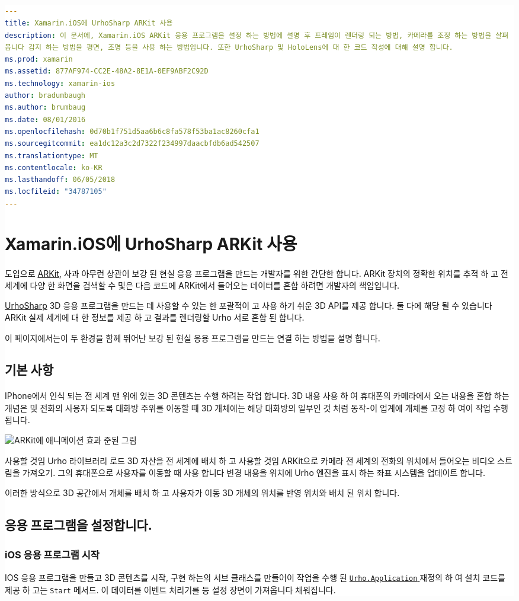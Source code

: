 ```yaml
---
title: Xamarin.iOS에 UrhoSharp ARKit 사용
description: 이 문서에, Xamarin.iOS ARKit 응용 프로그램을 설정 하는 방법에 설명 후 프레임이 렌더링 되는 방법, 카메라를 조정 하는 방법을 살펴봅니다 감지 하는 방법을 평면, 조명 등을 사용 하는 방법입니다. 또한 UrhoSharp 및 HoloLens에 대 한 코드 작성에 대해 설명 합니다.
ms.prod: xamarin
ms.assetid: 877AF974-CC2E-48A2-8E1A-0EF9ABF2C92D
ms.technology: xamarin-ios
author: bradumbaugh
ms.author: brumbaug
ms.date: 08/01/2016
ms.openlocfilehash: 0d70b1f751d5aa6b6c8fa578f53ba1ac8260cfa1
ms.sourcegitcommit: ea1dc12a3c2d7322f234997daacbfdb6ad542507
ms.translationtype: MT
ms.contentlocale: ko-KR
ms.lasthandoff: 06/05/2018
ms.locfileid: "34787105"
---
```

# <a name="using-arkit-with-urhosharp-in-xamarinios"></a>Xamarin.iOS에 UrhoSharp ARKit 사용

도입으로 [ARKit](https://developer.apple.com/arkit/), 사과 아무런 상관이 보강 된 현실 응용 프로그램을 만드는 개발자를 위한 간단한 합니다. ARKit 장치의 정확한 위치를 추적 하 고 전 세계에 다양 한 화면을 검색할 수 및은 다음 코드에 ARKit에서 들어오는 데이터를 혼합 하려면 개발자의 책임입니다.

[UrhoSharp](~/graphics-games/urhosharp/index.md) 3D 응용 프로그램을 만드는 데 사용할 수 있는 한 포괄적이 고 사용 하기 쉬운 3D API를 제공 합니다.   둘 다에 해당 될 수 있습니다 ARKit 실제 세계에 대 한 정보를 제공 하 고 결과를 렌더링할 Urho 서로 혼합 된 합니다.

이 페이지에서는이 두 환경을 함께 뛰어난 보강 된 현실 응용 프로그램을 만드는 연결 하는 방법을 설명 합니다.


## <a name="the-basics"></a>기본 사항

IPhone에서 인식 되는 전 세계 맨 위에 있는 3D 콘텐츠는 수행 하려는 작업 합니다.   3D 내용 사용 하 여 휴대폰의 카메라에서 오는 내용을 혼합 하는 개념은 및 전화의 사용자 되도록 대화방 주위를 이동할 때 3D 개체에는 해당 대화방의 일부인 것 처럼 동작-이 업계에 개체를 고정 하 여이 작업 수행 됩니다.

![ARKit에 애니메이션 효과 준된 그림](urhosharp-images/image1.gif)


사용할 것임 Urho 라이브러리 로드 3D 자산을 전 세계에 배치 하 고 사용할 것임 ARKit으로 카메라 전 세계의 전화의 위치에서 들어오는 비디오 스트림을 가져오기.   그의 휴대폰으로 사용자를 이동할 때 사용 합니다 변경 내용을 위치에 Urho 엔진을 표시 하는 좌표 시스템을 업데이트 합니다.

이러한 방식으로 3D 공간에서 개체를 배치 하 고 사용자가 이동 3D 개체의 위치를 반영 위치와 배치 된 위치 합니다.

## <a name="setting-up-your-application"></a>응용 프로그램을 설정합니다.

### <a name="ios-application-launch"></a>iOS 응용 프로그램 시작

IOS 응용 프로그램을 만들고 3D 콘텐츠를 시작, 구현 하는의 서브 클래스를 만들어이 작업을 수행 된 [ `Urho.Application` ](https://developer.xamarin.com/api/type/Urho.Application/) 재정의 하 여 설치 코드를 제공 하 고는 `Start` 메서드.  이 데이터를 이벤트 처리기를 등 설정 장면이 가져옵니다 채워집니다.
